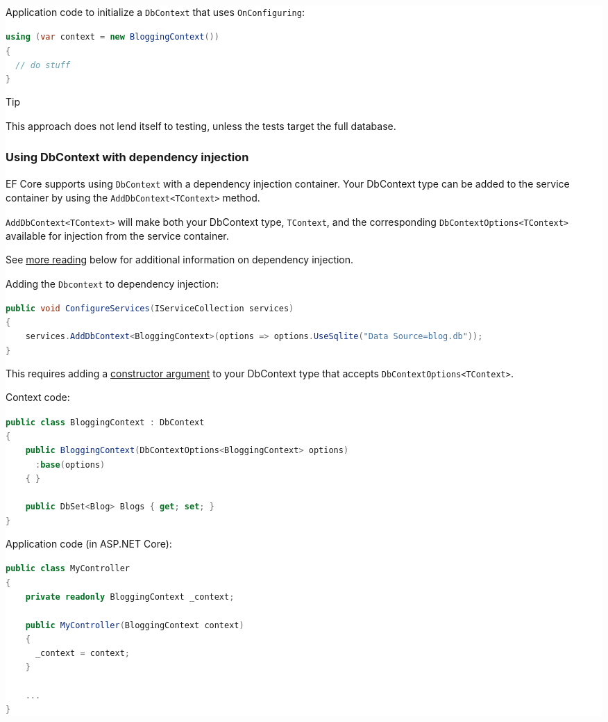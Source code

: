Application code to initialize a `DbContext` that uses `OnConfiguring`:

``` csharp
using (var context = new BloggingContext())
{
  // do stuff
}
```

> [!TIP]
> This approach does not lend itself to testing, unless the tests target the full database.

### Using DbContext with dependency injection

EF Core supports using `DbContext` with a dependency injection container. Your DbContext type can be added to the service container by using the `AddDbContext<TContext>` method.

`AddDbContext<TContext>` will make both your DbContext type, `TContext`, and the corresponding `DbContextOptions<TContext>` available for injection from the service container.

See [more reading](#more-reading) below for additional information on dependency injection.

Adding the `Dbcontext` to dependency injection:

``` csharp
public void ConfigureServices(IServiceCollection services)
{
    services.AddDbContext<BloggingContext>(options => options.UseSqlite("Data Source=blog.db"));
}
```

This requires adding a [constructor argument](#constructor-argument) to your DbContext type that accepts `DbContextOptions<TContext>`.

Context code:

``` csharp
public class BloggingContext : DbContext
{
    public BloggingContext(DbContextOptions<BloggingContext> options)
      :base(options)
    { }

    public DbSet<Blog> Blogs { get; set; }
}
```

Application code (in ASP.NET Core):

``` csharp
public class MyController
{
    private readonly BloggingContext _context;

    public MyController(BloggingContext context)
    {
      _context = context;
    }

    ...
}
```
